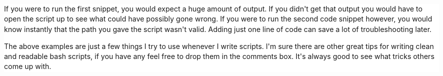 If you were to run the first snippet, you would expect a huge amount of output. If you didn't get that output you would have to open the script up to see what could have possibly gone wrong. If you were to run the second code snippet however, you would know instantly that the path you gave the script wasn't valid. Adding just one line of code can save a lot of troubleshooting later. 

The above examples are just a few things I try to use whenever I write scripts. I'm sure there are other great tips for writing clean and readable bash scripts, if you have any feel free to drop them in the comments box. It's always good to see what tricks others come up with.
